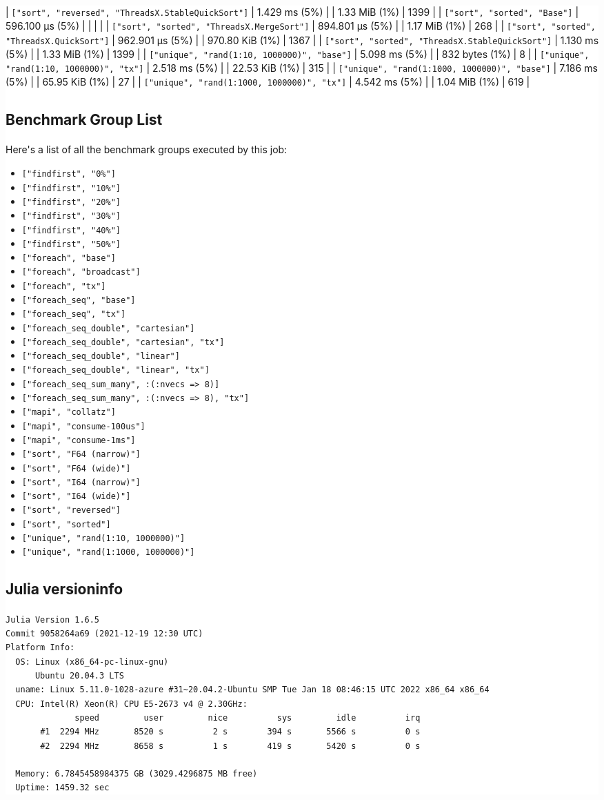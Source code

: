 | `["sort", "reversed", "ThreadsX.StableQuickSort"]`                   |   1.429 ms (5%) |           |   1.33 MiB (1%) |        1399 |
| `["sort", "sorted", "Base"]`                                         | 596.100 μs (5%) |           |                 |             |
| `["sort", "sorted", "ThreadsX.MergeSort"]`                           | 894.801 μs (5%) |           |   1.17 MiB (1%) |         268 |
| `["sort", "sorted", "ThreadsX.QuickSort"]`                           | 962.901 μs (5%) |           | 970.80 KiB (1%) |        1367 |
| `["sort", "sorted", "ThreadsX.StableQuickSort"]`                     |   1.130 ms (5%) |           |   1.33 MiB (1%) |        1399 |
| `["unique", "rand(1:10, 1000000)", "base"]`                          |   5.098 ms (5%) |           |  832 bytes (1%) |           8 |
| `["unique", "rand(1:10, 1000000)", "tx"]`                            |   2.518 ms (5%) |           |  22.53 KiB (1%) |         315 |
| `["unique", "rand(1:1000, 1000000)", "base"]`                        |   7.186 ms (5%) |           |  65.95 KiB (1%) |          27 |
| `["unique", "rand(1:1000, 1000000)", "tx"]`                          |   4.542 ms (5%) |           |   1.04 MiB (1%) |         619 |

## Benchmark Group List
Here's a list of all the benchmark groups executed by this job:

- `["findfirst", "0%"]`
- `["findfirst", "10%"]`
- `["findfirst", "20%"]`
- `["findfirst", "30%"]`
- `["findfirst", "40%"]`
- `["findfirst", "50%"]`
- `["foreach", "base"]`
- `["foreach", "broadcast"]`
- `["foreach", "tx"]`
- `["foreach_seq", "base"]`
- `["foreach_seq", "tx"]`
- `["foreach_seq_double", "cartesian"]`
- `["foreach_seq_double", "cartesian", "tx"]`
- `["foreach_seq_double", "linear"]`
- `["foreach_seq_double", "linear", "tx"]`
- `["foreach_seq_sum_many", :(:nvecs => 8)]`
- `["foreach_seq_sum_many", :(:nvecs => 8), "tx"]`
- `["mapi", "collatz"]`
- `["mapi", "consume-100us"]`
- `["mapi", "consume-1ms"]`
- `["sort", "F64 (narrow)"]`
- `["sort", "F64 (wide)"]`
- `["sort", "I64 (narrow)"]`
- `["sort", "I64 (wide)"]`
- `["sort", "reversed"]`
- `["sort", "sorted"]`
- `["unique", "rand(1:10, 1000000)"]`
- `["unique", "rand(1:1000, 1000000)"]`

## Julia versioninfo
```
Julia Version 1.6.5
Commit 9058264a69 (2021-12-19 12:30 UTC)
Platform Info:
  OS: Linux (x86_64-pc-linux-gnu)
      Ubuntu 20.04.3 LTS
  uname: Linux 5.11.0-1028-azure #31~20.04.2-Ubuntu SMP Tue Jan 18 08:46:15 UTC 2022 x86_64 x86_64
  CPU: Intel(R) Xeon(R) CPU E5-2673 v4 @ 2.30GHz: 
              speed         user         nice          sys         idle          irq
       #1  2294 MHz       8520 s          2 s        394 s       5566 s          0 s
       #2  2294 MHz       8658 s          1 s        419 s       5420 s          0 s
       
  Memory: 6.7845458984375 GB (3029.4296875 MB free)
  Uptime: 1459.32 sec
```